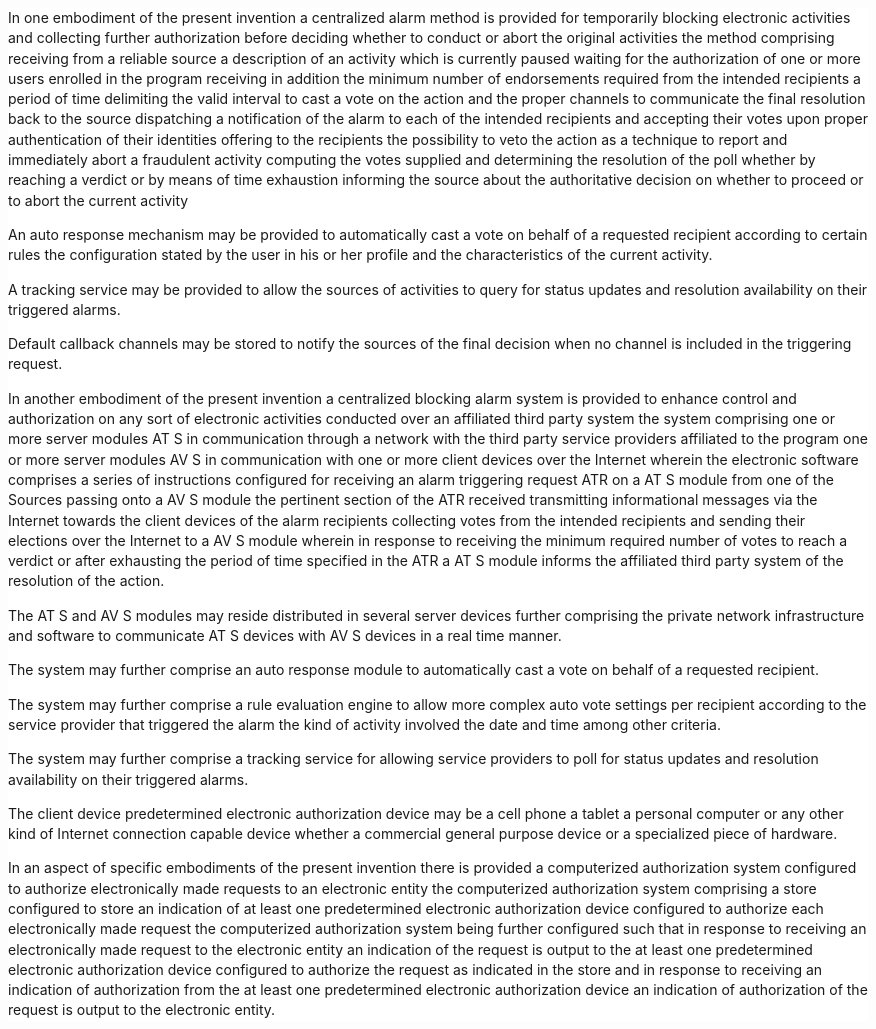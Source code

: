 In one embodiment of the present invention a centralized alarm method is provided for temporarily blocking electronic activities and collecting further authorization before deciding whether to conduct or abort the original activities the method comprising receiving from a reliable source a description of an activity which is currently paused waiting for the authorization of one or more users enrolled in the program receiving in addition the minimum number of endorsements required from the intended recipients a period of time delimiting the valid interval to cast a vote on the action and the proper channels to communicate the final resolution back to the source dispatching a notification of the alarm to each of the intended recipients and accepting their votes upon proper authentication of their identities offering to the recipients the possibility to veto the action as a technique to report and immediately abort a fraudulent activity computing the votes supplied and determining the resolution of the poll whether by reaching a verdict or by means of time exhaustion informing the source about the authoritative decision on whether to proceed or to abort the current activity 

An auto response mechanism may be provided to automatically cast a vote on behalf of a requested recipient according to certain rules the configuration stated by the user in his or her profile and the characteristics of the current activity.

A tracking service may be provided to allow the sources of activities to query for status updates and resolution availability on their triggered alarms.

Default callback channels may be stored to notify the sources of the final decision when no channel is included in the triggering request.

In another embodiment of the present invention a centralized blocking alarm system is provided to enhance control and authorization on any sort of electronic activities conducted over an affiliated third party system the system comprising one or more server modules AT S in communication through a network with the third party service providers affiliated to the program one or more server modules AV S in communication with one or more client devices over the Internet wherein the electronic software comprises a series of instructions configured for receiving an alarm triggering request ATR on a AT S module from one of the Sources passing onto a AV S module the pertinent section of the ATR received transmitting informational messages via the Internet towards the client devices of the alarm recipients collecting votes from the intended recipients and sending their elections over the Internet to a AV S module wherein in response to receiving the minimum required number of votes to reach a verdict or after exhausting the period of time specified in the ATR a AT S module informs the affiliated third party system of the resolution of the action.

The AT S and AV S modules may reside distributed in several server devices further comprising the private network infrastructure and software to communicate AT S devices with AV S devices in a real time manner.

The system may further comprise an auto response module to automatically cast a vote on behalf of a requested recipient.

The system may further comprise a rule evaluation engine to allow more complex auto vote settings per recipient according to the service provider that triggered the alarm the kind of activity involved the date and time among other criteria.

The system may further comprise a tracking service for allowing service providers to poll for status updates and resolution availability on their triggered alarms.

The client device predetermined electronic authorization device may be a cell phone a tablet a personal computer or any other kind of Internet connection capable device whether a commercial general purpose device or a specialized piece of hardware.

In an aspect of specific embodiments of the present invention there is provided a computerized authorization system configured to authorize electronically made requests to an electronic entity the computerized authorization system comprising a store configured to store an indication of at least one predetermined electronic authorization device configured to authorize each electronically made request the computerized authorization system being further configured such that in response to receiving an electronically made request to the electronic entity an indication of the request is output to the at least one predetermined electronic authorization device configured to authorize the request as indicated in the store and in response to receiving an indication of authorization from the at least one predetermined electronic authorization device an indication of authorization of the request is output to the electronic entity.
